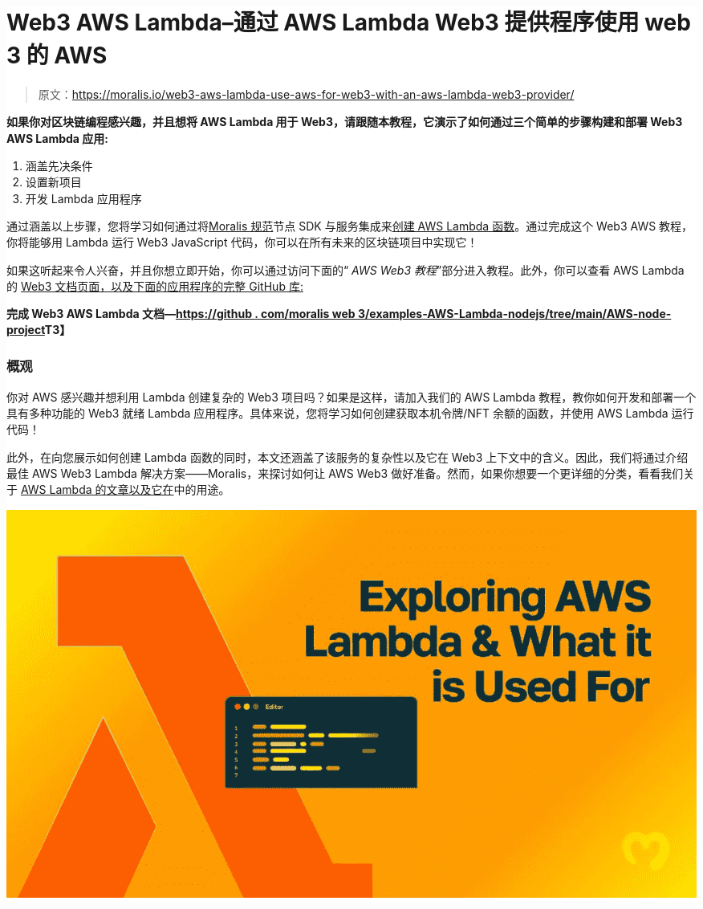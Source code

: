 # Web3 AWS Lambda–通过 AWS Lambda Web3 提供程序使用 web 3 的 AWS

> 原文：<https://moralis.io/web3-aws-lambda-use-aws-for-web3-with-an-aws-lambda-web3-provider/>

**如果你对区块链编程感兴趣，并且想将 AWS Lambda 用于 Web3，请跟随本教程，它演示了如何通过三个简单的步骤构建和部署 Web3 AWS Lambda 应用:**

1.  涵盖先决条件
2.  设置新项目
3.  开发 Lambda 应用程序

通过涵盖以上步骤，您将学习如何通过将[Moralis 规范](https://moralis.io)节点 SDK 与服务集成来[创建 AWS Lambda 函数](https://moralis.io/creating-a-lambda-function-learn-how-to-create-an-aws-lambda-function/)。通过完成这个 Web3 AWS 教程，你将能够用 Lambda 运行 Web3 JavaScript 代码，你可以在所有未来的区块链项目中实现它！

如果这听起来令人兴奋，并且你想立即开始，你可以通过访问下面的“ *AWS Web3 教程*”部分进入教程。此外，你可以查看 AWS Lambda 的 [Web3 文档页面，以及下面的应用程序的完整 GitHub 库:](https://docs.moralis.io/docs/using-aws-lambda)

**完成 Web3 AWS Lambda 文档—[https://github . com/moralis web 3/examples-AWS-Lambda-nodejs/tree/main/AWS-node-project](https://github.com/MoralisWeb3/examples-aws-lambda-nodejs/tree/main/aws-node-project)T3】**

### 概观

你对 AWS 感兴趣并想利用 Lambda 创建复杂的 Web3 项目吗？如果是这样，请加入我们的 AWS Lambda 教程，教你如何开发和部署一个具有多种功能的 Web3 就绪 Lambda 应用程序。具体来说，您将学习如何创建获取本机令牌/NFT 余额的函数，并使用 AWS Lambda 运行代码！

此外，在向您展示如何创建 Lambda 函数的同时，本文还涵盖了该服务的复杂性以及它在 Web3 上下文中的含义。因此，我们将通过介绍最佳 AWS Web3 Lambda 解决方案——Moralis，来探讨如何让 AWS Web3 做好准备。然而，如果你想要一个更详细的分类，看看我们关于 [AWS Lambda 的文章以及它在](https://moralis.io/exploring-aws-lambda-and-what-it-is-used-for/)中的用途。

![Exploring Web3 WAS Lambda and what it is used for.](img/3754cb5adbb066549ba83c5c0676d6ad.png)
